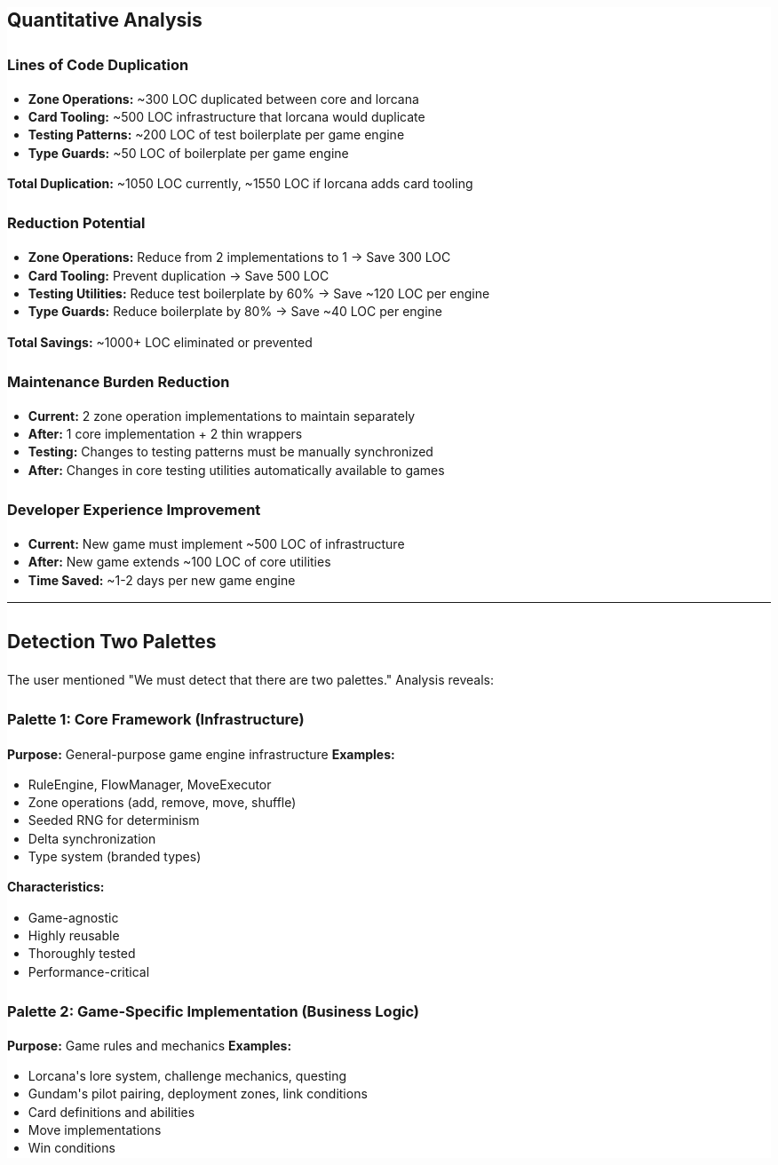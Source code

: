 ## Quantitative Analysis

### Lines of Code Duplication
- **Zone Operations:** ~300 LOC duplicated between core and lorcana
- **Card Tooling:** ~500 LOC infrastructure that lorcana would duplicate
- **Testing Patterns:** ~200 LOC of test boilerplate per game engine
- **Type Guards:** ~50 LOC of boilerplate per game engine

**Total Duplication:** ~1050 LOC currently, ~1550 LOC if lorcana adds card tooling

### Reduction Potential
- **Zone Operations:** Reduce from 2 implementations to 1 → Save 300 LOC
- **Card Tooling:** Prevent duplication → Save 500 LOC
- **Testing Utilities:** Reduce test boilerplate by 60% → Save ~120 LOC per engine
- **Type Guards:** Reduce boilerplate by 80% → Save ~40 LOC per engine

**Total Savings:** ~1000+ LOC eliminated or prevented

### Maintenance Burden Reduction
- **Current:** 2 zone operation implementations to maintain separately
- **After:** 1 core implementation + 2 thin wrappers
- **Testing:** Changes to testing patterns must be manually synchronized
- **After:** Changes in core testing utilities automatically available to games

### Developer Experience Improvement
- **Current:** New game must implement ~500 LOC of infrastructure
- **After:** New game extends ~100 LOC of core utilities
- **Time Saved:** ~1-2 days per new game engine

---

## Detection Two Palettes

The user mentioned "We must detect that there are two palettes." Analysis reveals:

### Palette 1: Core Framework (Infrastructure)
**Purpose:** General-purpose game engine infrastructure
**Examples:**
- RuleEngine, FlowManager, MoveExecutor
- Zone operations (add, remove, move, shuffle)
- Seeded RNG for determinism
- Delta synchronization
- Type system (branded types)

**Characteristics:**
- Game-agnostic
- Highly reusable
- Thoroughly tested
- Performance-critical

### Palette 2: Game-Specific Implementation (Business Logic)
**Purpose:** Game rules and mechanics
**Examples:**
- Lorcana's lore system, challenge mechanics, questing
- Gundam's pilot pairing, deployment zones, link conditions
- Card definitions and abilities
- Move implementations
- Win conditions
